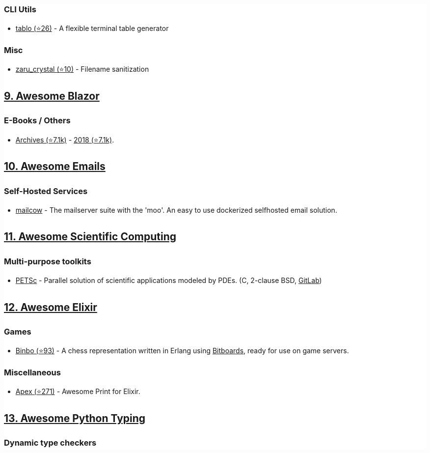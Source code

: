 ### CLI Utils

*   [tablo (⭐26)](https://github.com/hutou/tablo) - A flexible terminal table generator

### Misc

*   [zaru\_crystal (⭐10)](https://github.com/szTheory/zaru_crystal) - Filename sanitization

## [9. Awesome Blazor](/content/AdrienTorris/awesome-blazor/README.md)

### E-Books / Others

*   [Archives (⭐7.1k)](https://github.com/AdrienTorris/awesome-blazor/tree/master/Archives) - [2018 (⭐7.1k)](https://github.com/AdrienTorris/awesome-blazor/blob/master/Archives/2018.md#e-books).

## [10. Awesome Emails](/content/jonathandion/awesome-emails/README.md)

### Self-Hosted Services

*   [mailcow](https://mailcow.email/) - The mailserver suite with the 'moo'. An easy to use dockerized selfhosted email solution.

## [11. Awesome Scientific Computing](/content/nschloe/awesome-scientific-computing/README.md)

### Multi-purpose toolkits

*   [PETSc](https://www.mcs.anl.gov/petsc/) - Parallel solution of scientific applications modeled by PDEs.
    (C, 2-clause BSD, [GitLab](https://gitlab.com/petsc/petsc))

## [12. Awesome Elixir](/content/h4cc/awesome-elixir/README.md)

### Games

*   [Binbo (⭐93)](https://github.com/DOBRO/binbo) - A chess representation written in Erlang using [Bitboards](https://www.chessprogramming.org/Bitboards), ready for use on game servers.

### Miscellaneous

*   [Apex (⭐271)](https://github.com/bjro/apex) - Awesome Print for Elixir.

## [13. Awesome Python Typing](/content/typeddjango/awesome-python-typing/README.md)

### Dynamic type checkers

